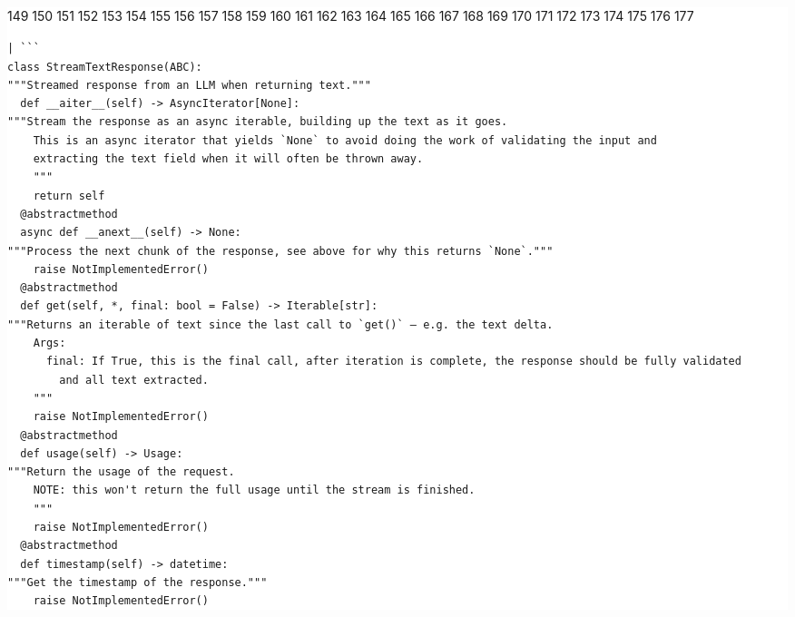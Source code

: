 149
150
151
152
153
154
155
156
157
158
159
160
161
162
163
164
165
166
167
168
169
170
171
172
173
174
175
176
177
```
| ```
class StreamTextResponse(ABC):
"""Streamed response from an LLM when returning text."""
  def __aiter__(self) -> AsyncIterator[None]:
"""Stream the response as an async iterable, building up the text as it goes.
    This is an async iterator that yields `None` to avoid doing the work of validating the input and
    extracting the text field when it will often be thrown away.
    """
    return self
  @abstractmethod
  async def __anext__(self) -> None:
"""Process the next chunk of the response, see above for why this returns `None`."""
    raise NotImplementedError()
  @abstractmethod
  def get(self, *, final: bool = False) -> Iterable[str]:
"""Returns an iterable of text since the last call to `get()` — e.g. the text delta.
    Args:
      final: If True, this is the final call, after iteration is complete, the response should be fully validated
        and all text extracted.
    """
    raise NotImplementedError()
  @abstractmethod
  def usage(self) -> Usage:
"""Return the usage of the request.
    NOTE: this won't return the full usage until the stream is finished.
    """
    raise NotImplementedError()
  @abstractmethod
  def timestamp(self) -> datetime:
"""Get the timestamp of the response."""
    raise NotImplementedError()

```